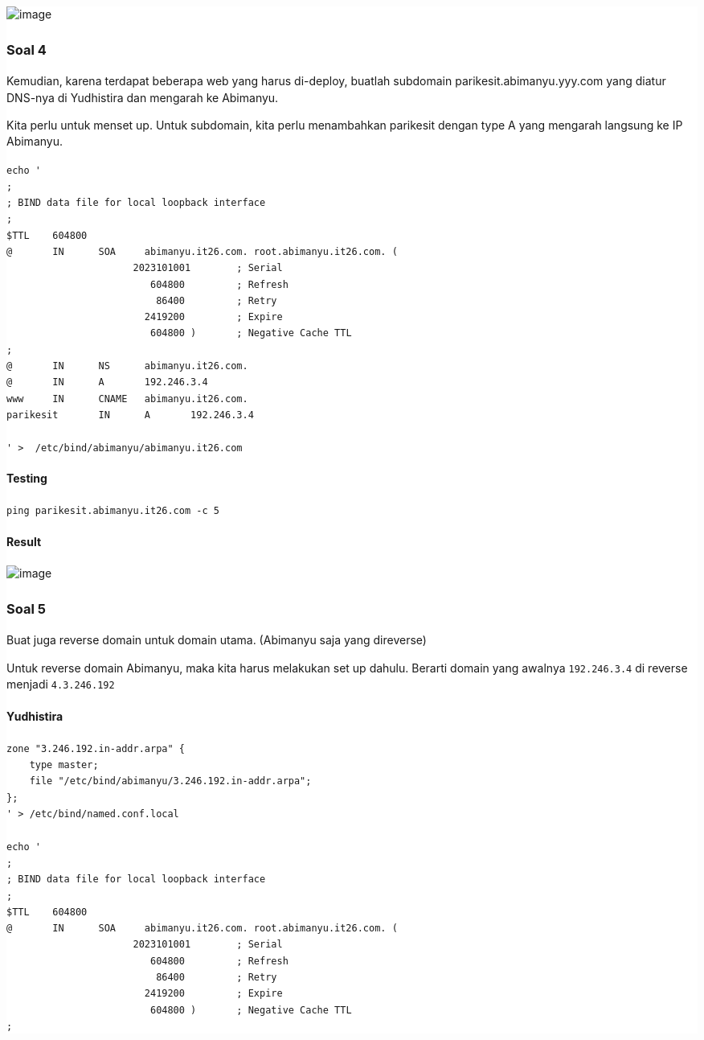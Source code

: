 ![image](https://github.com/aloybm/jarkom-it26/assets/100351038/97fa4491-b0bf-4d39-b763-59e02397b841)


### Soal 4 
Kemudian, karena terdapat beberapa web yang harus di-deploy, buatlah subdomain parikesit.abimanyu.yyy.com yang diatur DNS-nya di Yudhistira dan mengarah ke Abimanyu.

Kita perlu untuk menset up. Untuk subdomain, kita perlu menambahkan parikesit dengan type A yang mengarah langsung ke IP Abimanyu.

```
echo '
;
; BIND data file for local loopback interface
;
$TTL    604800
@       IN      SOA     abimanyu.it26.com. root.abimanyu.it26.com. (
                      2023101001        ; Serial
                         604800         ; Refresh
                          86400         ; Retry
                        2419200         ; Expire
                         604800 )       ; Negative Cache TTL
;
@       IN      NS      abimanyu.it26.com.
@       IN      A       192.246.3.4
www     IN      CNAME   abimanyu.it26.com.
parikesit       IN      A       192.246.3.4

' >  /etc/bind/abimanyu/abimanyu.it26.com
```
#### Testing
```
ping parikesit.abimanyu.it26.com -c 5
```

#### Result

![image](https://github.com/aloybm/jarkom-it26/assets/100351038/149dbe30-f3ea-4bd6-8431-7de90a1c2e8d)

### Soal 5
Buat juga reverse domain untuk domain utama. (Abimanyu saja yang direverse)

Untuk reverse domain Abimanyu, maka kita harus melakukan set up dahulu.
Berarti domain yang awalnya `192.246.3.4` di reverse menjadi `4.3.246.192`

#### Yudhistira
```
zone "3.246.192.in-addr.arpa" {
    type master;
    file "/etc/bind/abimanyu/3.246.192.in-addr.arpa";
};
' > /etc/bind/named.conf.local

echo '
;
; BIND data file for local loopback interface
;
$TTL    604800
@       IN      SOA     abimanyu.it26.com. root.abimanyu.it26.com. (
                      2023101001        ; Serial
                         604800         ; Refresh
                          86400         ; Retry
                        2419200         ; Expire
                         604800 )       ; Negative Cache TTL
;
```